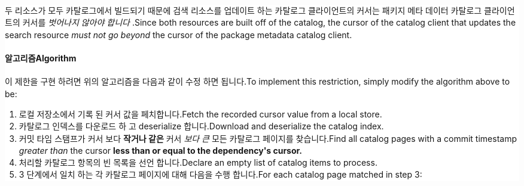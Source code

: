 <span data-ttu-id="5359f-502">두 리소스가 모두 카탈로그에서 빌드되기 때문에 검색 리소스를 업데이트 하는 카탈로그 클라이언트의 커서는 패키지 메타 데이터 카탈로그 클라이언트의 커서를 *벗어나지 않아야 합니다* .</span><span class="sxs-lookup"><span data-stu-id="5359f-502">Since both resources are built off of the catalog, the cursor of the catalog client that updates the search resource *must not go beyond* the cursor of the package metadata catalog client.</span></span>

#### <a name="algorithm"></a><span data-ttu-id="5359f-503">알고리즘</span><span class="sxs-lookup"><span data-stu-id="5359f-503">Algorithm</span></span>

<span data-ttu-id="5359f-504">이 제한을 구현 하려면 위의 알고리즘을 다음과 같이 수정 하면 됩니다.</span><span class="sxs-lookup"><span data-stu-id="5359f-504">To implement this restriction, simply modify the algorithm above to be:</span></span>

1. <span data-ttu-id="5359f-505">로컬 저장소에서 기록 된 커서 값을 페치합니다.</span><span class="sxs-lookup"><span data-stu-id="5359f-505">Fetch the recorded cursor value from a local store.</span></span>
1. <span data-ttu-id="5359f-506">카탈로그 인덱스를 다운로드 하 고 deserialize 합니다.</span><span class="sxs-lookup"><span data-stu-id="5359f-506">Download and deserialize the catalog index.</span></span>
1. <span data-ttu-id="5359f-507">커밋 타임 스탬프가 커서 보다 **작거나 같은** 커서 *보다 큰* 모든 카탈로그 페이지를 찾습니다.</span><span class="sxs-lookup"><span data-stu-id="5359f-507">Find all catalog pages with a commit timestamp *greater than* the cursor **less than or equal to the dependency's cursor.**</span></span>
1. <span data-ttu-id="5359f-508">처리할 카탈로그 항목의 빈 목록을 선언 합니다.</span><span class="sxs-lookup"><span data-stu-id="5359f-508">Declare an empty list of catalog items to process.</span></span>
1. <span data-ttu-id="5359f-509">3 단계에서 일치 하는 각 카탈로그 페이지에 대해 다음을 수행 합니다.</span><span class="sxs-lookup"><span data-stu-id="5359f-509">For each catalog page matched in step 3:</span></span>
